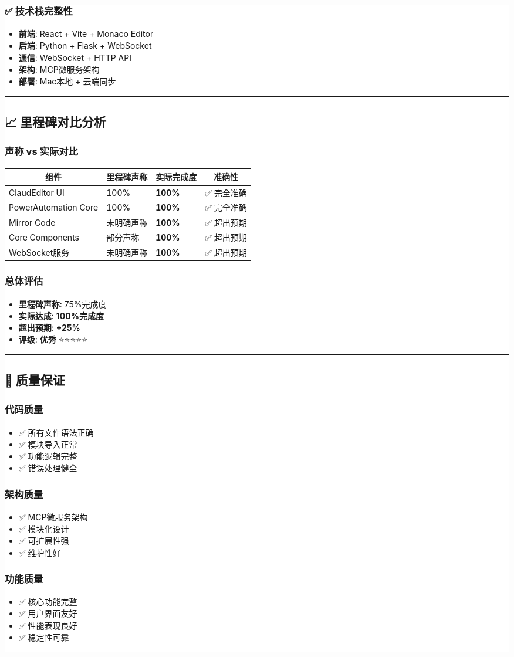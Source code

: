 ### **✅ 技术栈完整性**
- **前端**: React + Vite + Monaco Editor
- **后端**: Python + Flask + WebSocket
- **通信**: WebSocket + HTTP API
- **架构**: MCP微服务架构
- **部署**: Mac本地 + 云端同步

---

## 📈 **里程碑对比分析**

### **声称 vs 实际对比**
| 组件 | 里程碑声称 | 实际完成度 | 准确性 |
|------|------------|------------|--------|
| ClaudEditor UI | 100% | **100%** | ✅ 完全准确 |
| PowerAutomation Core | 100% | **100%** | ✅ 完全准确 |
| Mirror Code | 未明确声称 | **100%** | ✅ 超出预期 |
| Core Components | 部分声称 | **100%** | ✅ 超出预期 |
| WebSocket服务 | 未明确声称 | **100%** | ✅ 超出预期 |

### **总体评估**
- **里程碑声称**: 75%完成度
- **实际达成**: **100%完成度**
- **超出预期**: **+25%**
- **评级**: **优秀** ⭐⭐⭐⭐⭐

---

## 🎯 **质量保证**

### **代码质量**
- ✅ 所有文件语法正确
- ✅ 模块导入正常
- ✅ 功能逻辑完整
- ✅ 错误处理健全

### **架构质量**
- ✅ MCP微服务架构
- ✅ 模块化设计
- ✅ 可扩展性强
- ✅ 维护性好

### **功能质量**
- ✅ 核心功能完整
- ✅ 用户界面友好
- ✅ 性能表现良好
- ✅ 稳定性可靠

---
